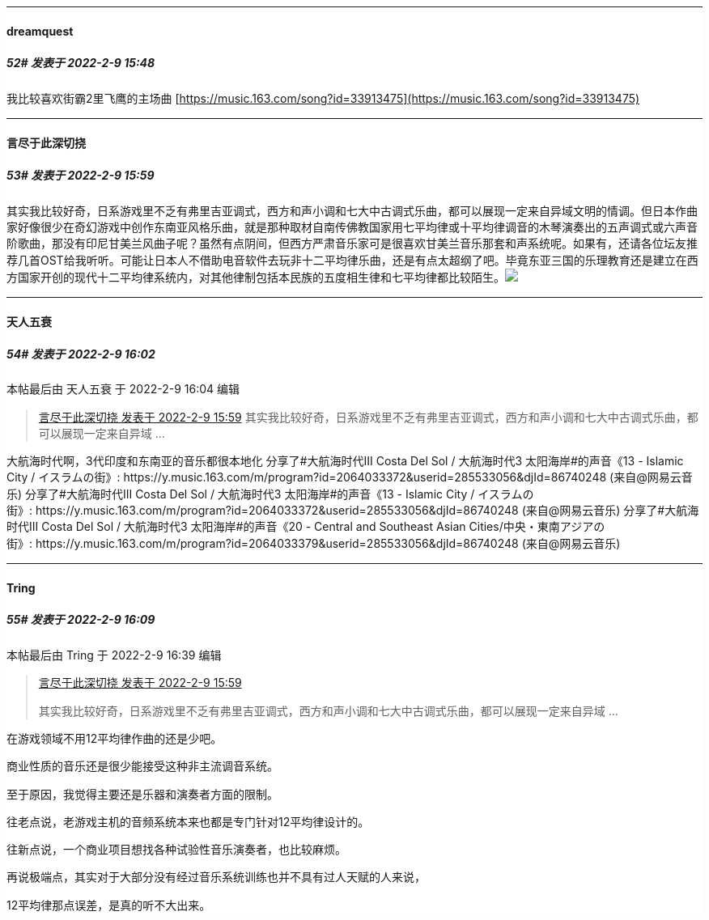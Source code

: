 *****

####  dreamquest  
##### 52#       发表于 2022-2-9 15:48

我比较喜欢街霸2里飞鹰的主场曲
[https://music.163.com/song?id=33913475](https://music.163.com/song?id=33913475)

*****

####  言尽于此深切挠  
##### 53#       发表于 2022-2-9 15:59

其实我比较好奇，日系游戏里不乏有弗里吉亚调式，西方和声小调和七大中古调式乐曲，都可以展现一定来自异域文明的情调。但日本作曲家好像很少在奇幻游戏中创作东南亚风格乐曲，就是那种取材自南传佛教国家用七平均律或十平均律调音的木琴演奏出的五声调式或六声音阶歌曲，那没有印尼甘美兰风曲子呢？虽然有点阴间，但西方严肃音乐家可是很喜欢甘美兰音乐那套和声系统呢。如果有，还请各位坛友推荐几首OST给我听听。可能让日本人不借助电音软件去玩非十二平均律乐曲，还是有点太超纲了吧。毕竟东亚三国的乐理教育还是建立在西方国家开创的现代十二平均律系统内，对其他律制包括本民族的五度相生律和七平均律都比较陌生。<img src="https://static.saraba1st.com/image/smiley/face2017/031.png" referrerpolicy="no-referrer">

*****

####  天人五衰  
##### 54#       发表于 2022-2-9 16:02

 本帖最后由 天人五衰 于 2022-2-9 16:04 编辑 
<blockquote><a href="httphttps://bbs.saraba1st.com/2b/forum.php?mod=redirect&amp;goto=findpost&amp;pid=54605870&amp;ptid=2051510" target="_blank">言尽于此深切挠 发表于 2022-2-9 15:59</a>
其实我比较好奇，日系游戏里不乏有弗里吉亚调式，西方和声小调和七大中古调式乐曲，都可以展现一定来自异域 ...</blockquote>
大航海时代啊，3代印度和东南亚的音乐都很本地化
分享了#大航海时代III Costa Del Sol / 大航海时代3 太阳海岸#的声音《13 - Islamic City / イスラムの街》: https://y.music.163.com/m/program?id=2064033372&amp;userid=285533056&amp;djId=86740248 (来自@网易云音乐)
分享了#大航海时代III Costa Del Sol / 大航海时代3 太阳海岸#的声音《13 - Islamic City / イスラムの街》: https://y.music.163.com/m/program?id=2064033372&amp;userid=285533056&amp;djId=86740248 (来自@网易云音乐)
分享了#大航海时代III Costa Del Sol / 大航海时代3 太阳海岸#的声音《20 - Central and Southeast Asian Cities/中央・東南アジアの街》: https://y.music.163.com/m/program?id=2064033379&amp;userid=285533056&amp;djId=86740248 (来自@网易云音乐)

*****

####  Tring  
##### 55#       发表于 2022-2-9 16:09

 本帖最后由 Tring 于 2022-2-9 16:39 编辑 
<blockquote><a href="httphttps://bbs.saraba1st.com/2b/forum.php?mod=redirect&amp;goto=findpost&amp;pid=54605870&amp;ptid=2051510" target="_blank">言尽于此深切挠 发表于 2022-2-9 15:59</a>

其实我比较好奇，日系游戏里不乏有弗里吉亚调式，西方和声小调和七大中古调式乐曲，都可以展现一定来自异域 ...</blockquote>
在游戏领域不用12平均律作曲的还是少吧。

商业性质的音乐还是很少能接受这种非主流调音系统。

至于原因，我觉得主要还是乐器和演奏者方面的限制。

往老点说，老游戏主机的音频系统本来也都是专门针对12平均律设计的。

往新点说，一个商业项目想找各种试验性音乐演奏者，也比较麻烦。

再说极端点，其实对于大部分没有经过音乐系统训练也并不具有过人天赋的人来说，

12平均律那点误差，是真的听不大出来。
